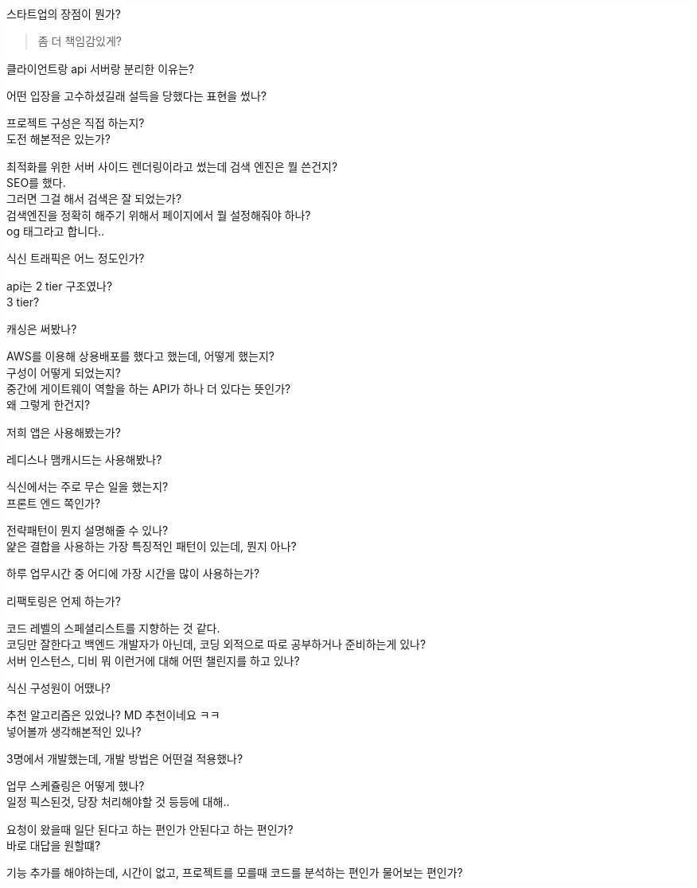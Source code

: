스타트업의 장점이 뭔가?  
> 좀 더 책임감있게?  

클라이언트랑 api 서버랑 분리한 이유는?  

어떤 입장을 고수하셨길래 설득을 당했다는 표현을 썼나?  

프로젝트 구성은 직접 하는지?  
도전 해본적은 있는가?  

최적화를 위한 서버 사이드 렌더링이라고 썼는데 검색 엔진은 뭘 쓴건지?  
SEO를 했다.  
그러면 그걸 해서 검색은 잘 되었는가?  
검색엔진을 정확히 해주기 위해서 페이지에서 뭘 설정해줘야 하나?  
og 태그라고 합니다..  

식신 트래픽은 어느 정도인가?  

api는 2 tier 구조였나?  
3 tier?  

캐싱은 써봤나?  

AWS를 이용해 상용배포를 했다고 했는데, 어떻게 했는지?  
구성이 어떻게 되었는지?  
중간에 게이트웨이 역할을 하는 API가 하나 더 있다는 뜻인가?  
왜 그렇게 한건지?  

저희 앱은 사용해봤는가?  

레디스나 맴캐시드는 사용해봤나?  

식신에서는 주로 무슨 일을 했는지?  
프론트 엔드 쪽인가?  

전략패턴이 뭔지 설명해줄 수 있나?  
얉은 결합을 사용하는 가장 특징적인 패턴이 있는데, 뭔지 아나?  

하루 업무시간 중 어디에 가장 시간을 많이 사용하는가?  

리팩토링은 언제 하는가?  

코드 레벨의 스페셜리스트를 지향하는 것 같다.  
코딩만 잘한다고 백엔드 개발자가 아닌데, 코딩 외적으로 따로 공부하거나 준비하는게 있나?  
서버 인스턴스, 디비 뭐 이런거에 대해 어떤 챌린지를 하고 있나?  

식신 구성원이 어땠나?  

추천 알고리즘은 있었나? MD 추천이네요 ㅋㅋ  
넣어볼까 생각해본적인 있나?  

3명에서 개발했는데, 개발 방법은 어떤걸 적용했나?  

업무 스케쥴링은 어떻게 했나?  
일정 픽스된것, 당장 처리해야할 것 등등에 대해..  

요청이 왔을때 일단 된다고 하는 편인가 안된다고 하는 편인가?  
바로 대답을 원할떄?  

기능 추가를 해야하는데, 시간이 없고, 프로젝트를 모를때 코드를 분석하는 편인가 물어보는 편인가?  
